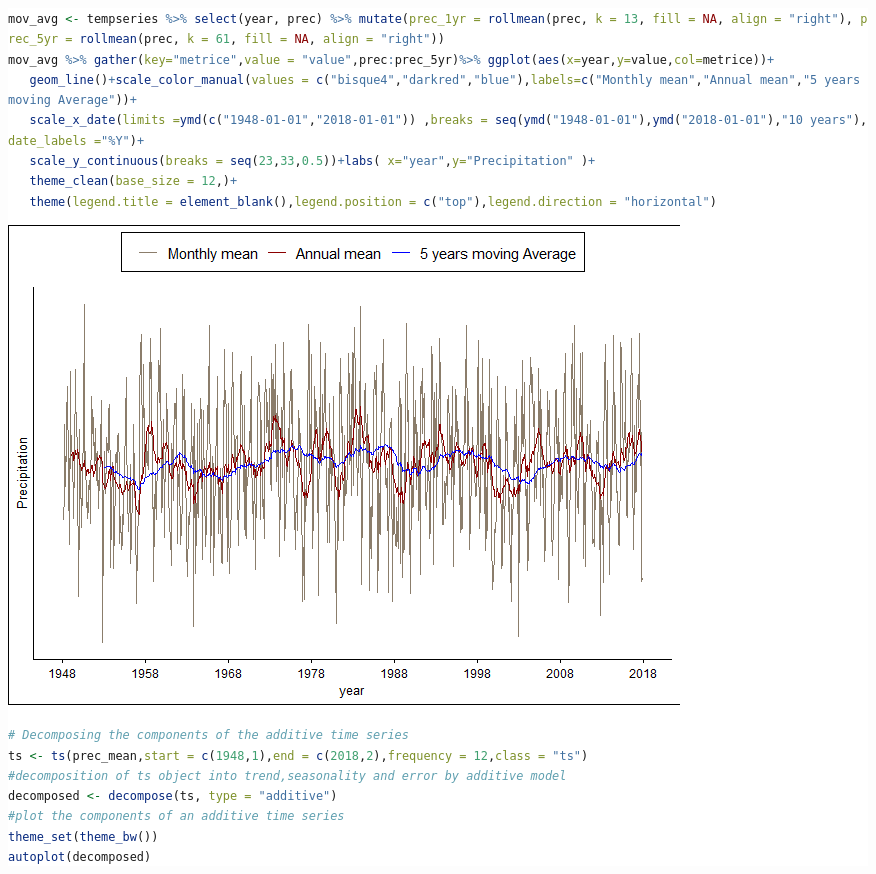 ``` r
mov_avg <- tempseries %>% select(year, prec) %>% mutate(prec_1yr = rollmean(prec, k = 13, fill = NA, align = "right"), prec_5yr = rollmean(prec, k = 61, fill = NA, align = "right"))
mov_avg %>% gather(key="metrice",value = "value",prec:prec_5yr)%>% ggplot(aes(x=year,y=value,col=metrice))+
   geom_line()+scale_color_manual(values = c("bisque4","darkred","blue"),labels=c("Monthly mean","Annual mean","5 years moving Average"))+
   scale_x_date(limits =ymd(c("1948-01-01","2018-01-01")) ,breaks = seq(ymd("1948-01-01"),ymd("2018-01-01"),"10 years"),date_labels ="%Y")+ 
   scale_y_continuous(breaks = seq(23,33,0.5))+labs( x="year",y="Precipitation" )+
   theme_clean(base_size = 12,)+
   theme(legend.title = element_blank(),legend.position = c("top"),legend.direction = "horizontal")
```

![](ExploratoryAnalysisCode_combine_files/figure-gfm/unnamed-chunk-4-4.png)

``` r
# Decomposing the components of the additive time series
ts <- ts(prec_mean,start = c(1948,1),end = c(2018,2),frequency = 12,class = "ts")
#decomposition of ts object into trend,seasonality and error by additive model
decomposed <- decompose(ts, type = "additive")
#plot the components of an additive time series
theme_set(theme_bw())
autoplot(decomposed)
```
